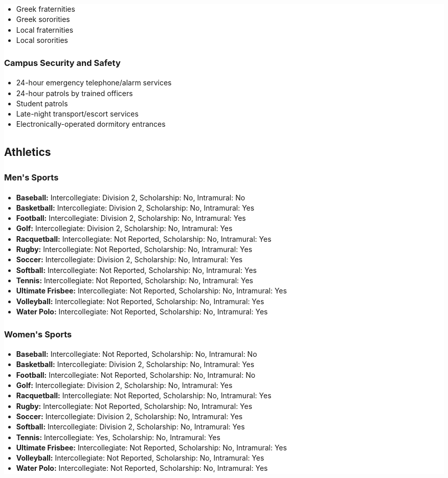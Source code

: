 - Greek fraternities
- Greek sororities
- Local fraternities
- Local sororities

### Campus Security and Safety

- 24-hour emergency telephone/alarm services
- 24-hour patrols by trained officers
- Student patrols
- Late-night transport/escort services
- Electronically-operated dormitory entrances

## Athletics

### Men's Sports

- **Baseball:** Intercollegiate: Division 2, Scholarship: No, Intramural: No
- **Basketball:** Intercollegiate: Division 2, Scholarship: No, Intramural: Yes
- **Football:** Intercollegiate: Division 2, Scholarship: No, Intramural: Yes
- **Golf:** Intercollegiate: Division 2, Scholarship: No, Intramural: Yes
- **Racquetball:** Intercollegiate: Not Reported, Scholarship: No, Intramural: Yes
- **Rugby:** Intercollegiate: Not Reported, Scholarship: No, Intramural: Yes
- **Soccer:** Intercollegiate: Division 2, Scholarship: No, Intramural: Yes
- **Softball:** Intercollegiate: Not Reported, Scholarship: No, Intramural: Yes
- **Tennis:** Intercollegiate: Not Reported, Scholarship: No, Intramural: Yes
- **Ultimate Frisbee:** Intercollegiate: Not Reported, Scholarship: No, Intramural: Yes
- **Volleyball:** Intercollegiate: Not Reported, Scholarship: No, Intramural: Yes
- **Water Polo:** Intercollegiate: Not Reported, Scholarship: No, Intramural: Yes

### Women's Sports

- **Baseball:** Intercollegiate: Not Reported, Scholarship: No, Intramural: No
- **Basketball:** Intercollegiate: Division 2, Scholarship: No, Intramural: Yes
- **Football:** Intercollegiate: Not Reported, Scholarship: No, Intramural: No
- **Golf:** Intercollegiate: Division 2, Scholarship: No, Intramural: Yes
- **Racquetball:** Intercollegiate: Not Reported, Scholarship: No, Intramural: Yes
- **Rugby:** Intercollegiate: Not Reported, Scholarship: No, Intramural: Yes
- **Soccer:** Intercollegiate: Division 2, Scholarship: No, Intramural: Yes
- **Softball:** Intercollegiate: Division 2, Scholarship: No, Intramural: Yes
- **Tennis:** Intercollegiate: Yes, Scholarship: No, Intramural: Yes
- **Ultimate Frisbee:** Intercollegiate: Not Reported, Scholarship: No, Intramural: Yes
- **Volleyball:** Intercollegiate: Not Reported, Scholarship: No, Intramural: Yes
- **Water Polo:** Intercollegiate: Not Reported, Scholarship: No, Intramural: Yes
